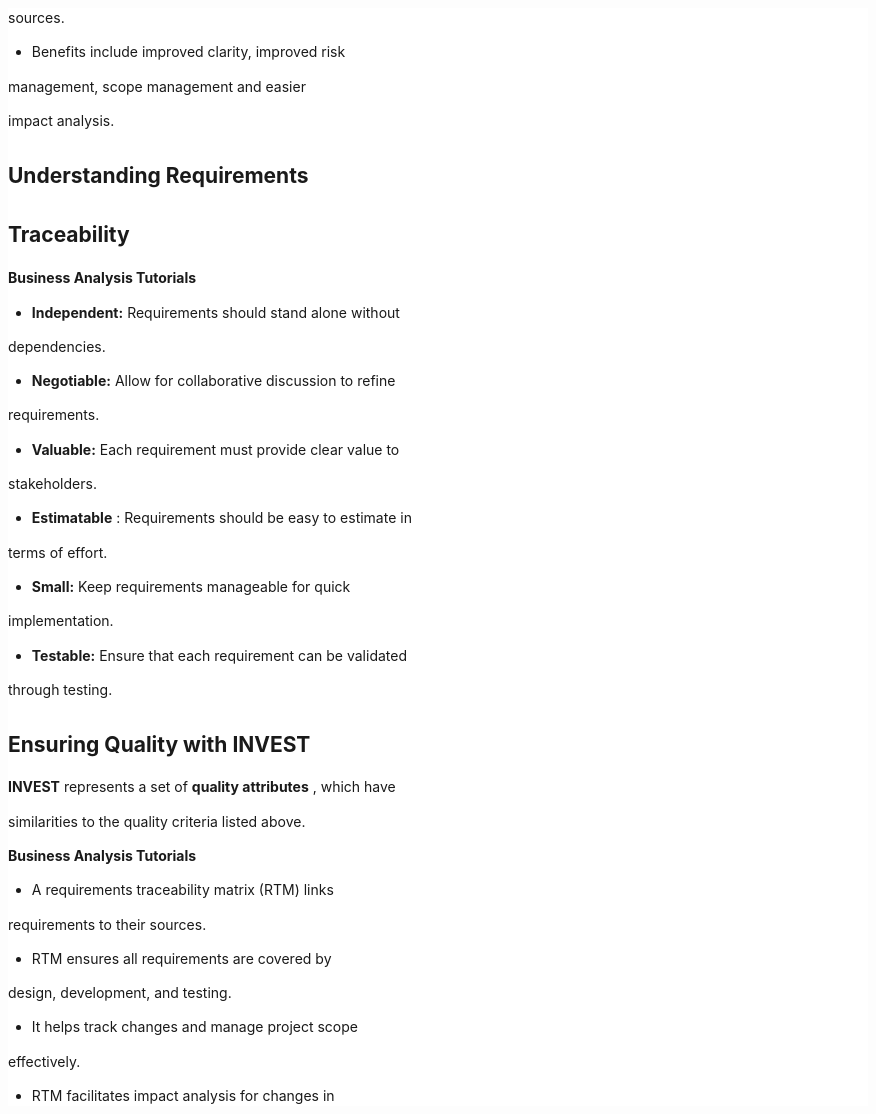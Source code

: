 sources.

- Benefits include improved clarity, improved risk

management, scope management and easier

impact analysis.

## Understanding Requirements

## Traceability


**Business Analysis Tutorials**

- **Independent:** Requirements should stand alone without

dependencies.

- **Negotiable:** Allow for collaborative discussion to refine

requirements.

- **Valuable:** Each requirement must provide clear value to

stakeholders.

- **Estimatable** : Requirements should be easy to estimate in

terms of effort.

- **Small:** Keep requirements manageable for quick

implementation.

- **Testable:** Ensure that each requirement can be validated

through testing.

## Ensuring Quality with INVEST

**INVEST** represents a set of **quality attributes** , which have

similarities to the quality criteria listed above.


**Business Analysis Tutorials**

- A requirements traceability matrix (RTM) links

requirements to their sources.

- RTM ensures all requirements are covered by

design, development, and testing.

- It helps track changes and manage project scope

effectively.

- RTM facilitates impact analysis for changes in

